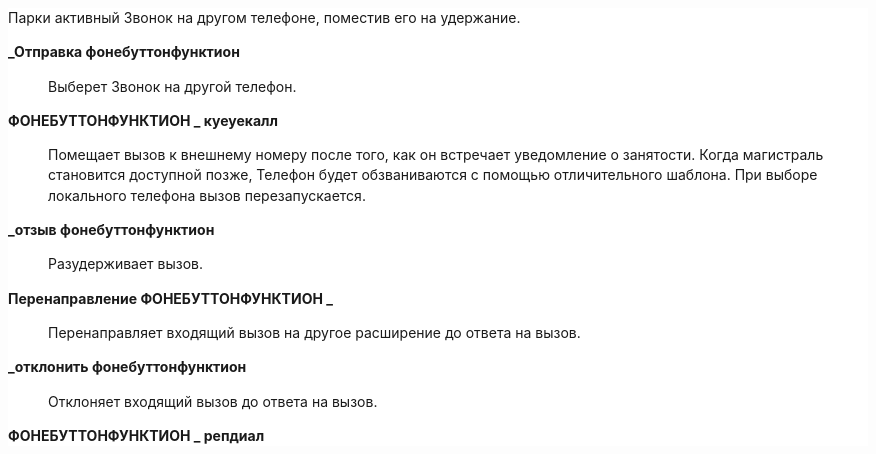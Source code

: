 Парки активный Звонок на другом телефоне, поместив его на удержание.


</dt> </dl> </dd> <dt>

<span id="PHONEBUTTONFUNCTION_PICKUP"></span><span id="phonebuttonfunction_pickup"></span>**\_Отправка фонебуттонфунктион**
</dt> <dd> <dl> <dt>



Выберет Звонок на другой телефон.


</dt> </dl> </dd> <dt>

<span id="PHONEBUTTONFUNCTION_QUEUECALL"></span><span id="phonebuttonfunction_queuecall"></span>**ФОНЕБУТТОНФУНКТИОН \_ куеуекалл**
</dt> <dd> <dl> <dt>



Помещает вызов к внешнему номеру после того, как он встречает уведомление о занятости. Когда магистраль становится доступной позже, Телефон будет обзваниваются с помощью отличительного шаблона. При выборе локального телефона вызов перезапускается.


</dt> </dl> </dd> <dt>

<span id="PHONEBUTTONFUNCTION_RECALL"></span><span id="phonebuttonfunction_recall"></span>**\_отзыв фонебуттонфунктион**
</dt> <dd> <dl> <dt>



Разудерживает вызов.


</dt> </dl> </dd> <dt>

<span id="PHONEBUTTONFUNCTION_REDIRECT"></span><span id="phonebuttonfunction_redirect"></span>**Перенаправление ФОНЕБУТТОНФУНКТИОН \_**
</dt> <dd> <dl> <dt>



Перенаправляет входящий вызов на другое расширение до ответа на вызов.


</dt> </dl> </dd> <dt>

<span id="PHONEBUTTONFUNCTION_REJECT"></span><span id="phonebuttonfunction_reject"></span>**\_отклонить фонебуттонфунктион**
</dt> <dd> <dl> <dt>



Отклоняет входящий вызов до ответа на вызов.


</dt> </dl> </dd> <dt>

<span id="PHONEBUTTONFUNCTION_REPDIAL"></span><span id="phonebuttonfunction_repdial"></span>**ФОНЕБУТТОНФУНКТИОН \_ репдиал**
</dt> <dd> <dl> <dt>
